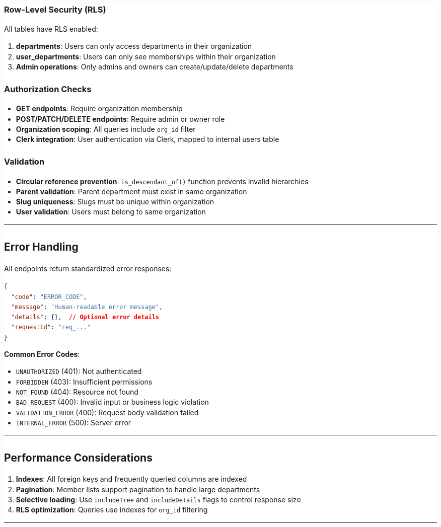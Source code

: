 ### Row-Level Security (RLS)

All tables have RLS enabled:

1. **departments**: Users can only access departments in their organization
2. **user_departments**: Users can only see memberships within their organization
3. **Admin operations**: Only admins and owners can create/update/delete departments

### Authorization Checks

- **GET endpoints**: Require organization membership
- **POST/PATCH/DELETE endpoints**: Require admin or owner role
- **Organization scoping**: All queries include `org_id` filter
- **Clerk integration**: User authentication via Clerk, mapped to internal users table

### Validation

- **Circular reference prevention**: `is_descendant_of()` function prevents invalid hierarchies
- **Parent validation**: Parent department must exist in same organization
- **Slug uniqueness**: Slugs must be unique within organization
- **User validation**: Users must belong to same organization

---

## Error Handling

All endpoints return standardized error responses:

```json
{
  "code": "ERROR_CODE",
  "message": "Human-readable error message",
  "details": {},  // Optional error details
  "requestId": "req_..."
}
```

**Common Error Codes**:
- `UNAUTHORIZED` (401): Not authenticated
- `FORBIDDEN` (403): Insufficient permissions
- `NOT_FOUND` (404): Resource not found
- `BAD_REQUEST` (400): Invalid input or business logic violation
- `VALIDATION_ERROR` (400): Request body validation failed
- `INTERNAL_ERROR` (500): Server error

---

## Performance Considerations

1. **Indexes**: All foreign keys and frequently queried columns are indexed
2. **Pagination**: Member lists support pagination to handle large departments
3. **Selective loading**: Use `includeTree` and `includeDetails` flags to control response size
4. **RLS optimization**: Queries use indexes for `org_id` filtering

---